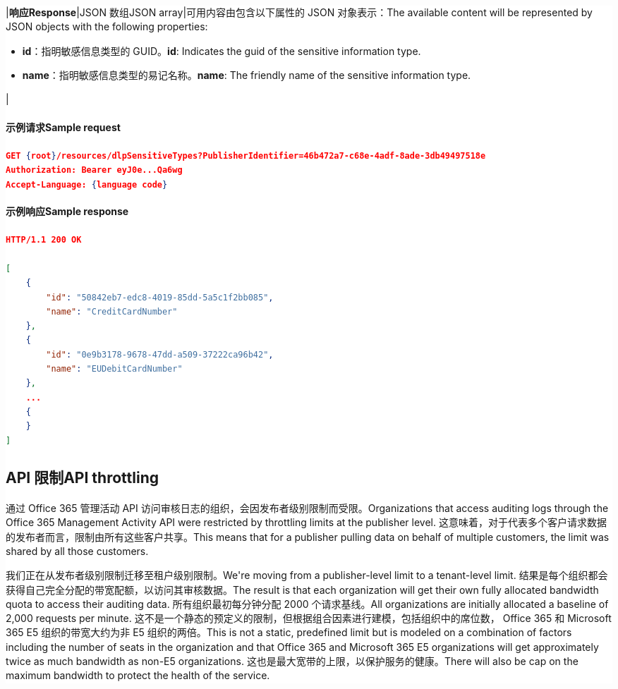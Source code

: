 |<span data-ttu-id="d22a2-386">**响应**</span><span class="sxs-lookup"><span data-stu-id="d22a2-386">**Response**</span></span>|<span data-ttu-id="d22a2-387">JSON 数组</span><span class="sxs-lookup"><span data-stu-id="d22a2-387">JSON array</span></span>|<span data-ttu-id="d22a2-388">可用内容由包含以下属性的 JSON 对象表示：</span><span class="sxs-lookup"><span data-stu-id="d22a2-388">The available content will be represented by JSON objects with the following properties:</span></span><ul xmlns:xlink="http://www.w3.org/1999/xlink" xmlns:mtps="http://msdn2.microsoft.com/mtps" xmlns:mshelp="http://msdn.microsoft.com/mshelp" xmlns:ddue="http://ddue.schemas.microsoft.com/authoring/2003/5" xmlns:msxsl="urn:schemas-microsoft-com:xslt"><li><p><span data-ttu-id="d22a2-389"><b>id</b>：指明敏感信息类型的 GUID。</span><span class="sxs-lookup"><span data-stu-id="d22a2-389"><b>id</b>: Indicates the guid of the sensitive information type.</span></span></p></li><li><p><span data-ttu-id="d22a2-390"><b>name</b>：指明敏感信息类型的易记名称。</span><span class="sxs-lookup"><span data-stu-id="d22a2-390"><b>name</b>: The friendly name of the sensitive information type.</span></span></p></li></ul>|

#### <a name="sample-request"></a><span data-ttu-id="d22a2-391">示例请求</span><span class="sxs-lookup"><span data-stu-id="d22a2-391">Sample request</span></span>

```json
GET {root}/resources/dlpSensitiveTypes?PublisherIdentifier=46b472a7-c68e-4adf-8ade-3db49497518e
Authorization: Bearer eyJ0e...Qa6wg
Accept-Language: {language code} 

```

#### <a name="sample-response"></a><span data-ttu-id="d22a2-392">示例响应</span><span class="sxs-lookup"><span data-stu-id="d22a2-392">Sample response</span></span>

```json
HTTP/1.1 200 OK

[
    {
        "id": "50842eb7-edc8-4019-85dd-5a5c1f2bb085",
        "name": "CreditCardNumber"
    }, 
    {
        "id": "0e9b3178-9678-47dd-a509-37222ca96b42",
        "name": "EUDebitCardNumber"
    }, 
    ...
    {
    }
]

```

## <a name="api-throttling"></a><span data-ttu-id="d22a2-393">API 限制</span><span class="sxs-lookup"><span data-stu-id="d22a2-393">API throttling</span></span>

<span data-ttu-id="d22a2-394">通过 Office 365 管理活动 API 访问审核日志的组织，会因发布者级别限制而受限。</span><span class="sxs-lookup"><span data-stu-id="d22a2-394">Organizations that access auditing logs through the Office 365 Management Activity API were restricted by throttling limits at the publisher level.</span></span> <span data-ttu-id="d22a2-395">这意味着，对于代表多个客户请求数据的发布者而言，限制由所有这些客户共享。</span><span class="sxs-lookup"><span data-stu-id="d22a2-395">This means that for a publisher pulling data on behalf of multiple customers, the limit was shared by all those customers.</span></span>

<span data-ttu-id="d22a2-396">我们正在从发布者级别限制迁移至租户级别限制。</span><span class="sxs-lookup"><span data-stu-id="d22a2-396">We're moving from a publisher-level limit to a tenant-level limit.</span></span> <span data-ttu-id="d22a2-397">结果是每个组织都会获得自己完全分配的带宽配额，以访问其审核数据。</span><span class="sxs-lookup"><span data-stu-id="d22a2-397">The result is that each organization will get their own fully allocated bandwidth quota to access their auditing data.</span></span> <span data-ttu-id="d22a2-398">所有组织最初每分钟分配 2000 个请求基线。</span><span class="sxs-lookup"><span data-stu-id="d22a2-398">All organizations are initially allocated a baseline of 2,000 requests per minute.</span></span> <span data-ttu-id="d22a2-399">这不是一个静态的预定义的限制，但根据组合因素进行建模，包括组织中的席位数， Office 365 和 Microsoft 365 E5 组织的带宽大约为非 E5 组织的两倍。</span><span class="sxs-lookup"><span data-stu-id="d22a2-399">This is not a static, predefined limit but is modeled on a combination of factors including the number of seats in the organization and that Office 365 and Microsoft 365 E5 organizations will get approximately twice as much bandwidth as non-E5 organizations.</span></span> <span data-ttu-id="d22a2-400">这也是最大宽带的上限，以保护服务的健康。</span><span class="sxs-lookup"><span data-stu-id="d22a2-400">There will also be cap on the maximum bandwidth to protect the health of the service.</span></span>
